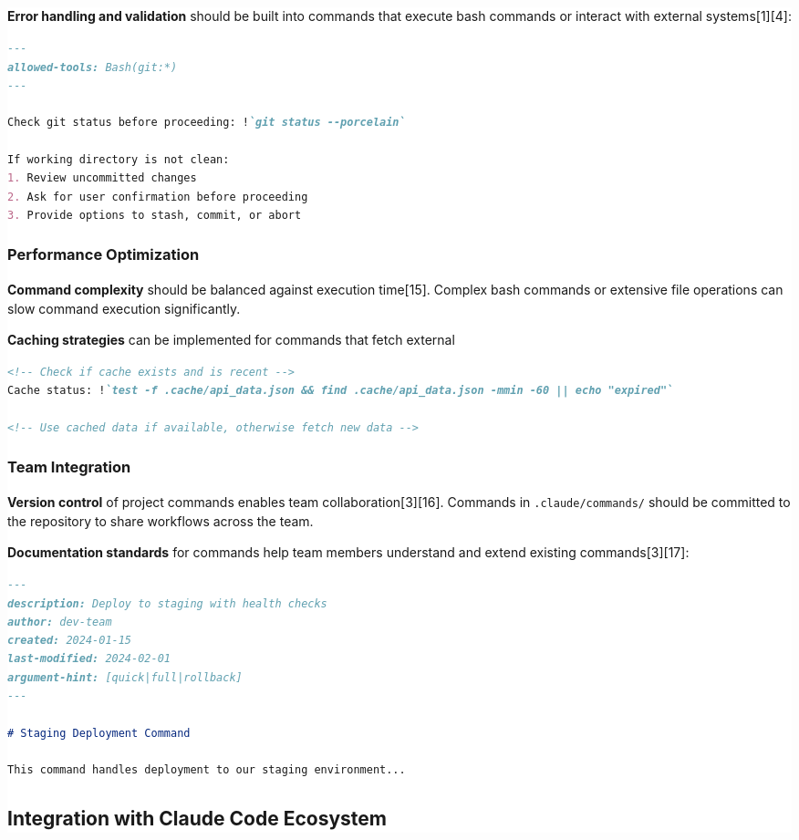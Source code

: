 **Error handling and validation** should be built into commands that execute bash commands or interact with external systems[1][4]:

```markdown
---
allowed-tools: Bash(git:*)
---

Check git status before proceeding: !`git status --porcelain`

If working directory is not clean:
1. Review uncommitted changes
2. Ask for user confirmation before proceeding  
3. Provide options to stash, commit, or abort
```

### Performance Optimization  

**Command complexity** should be balanced against execution time[15]. Complex bash commands or extensive file operations can slow command execution significantly.

**Caching strategies** can be implemented for commands that fetch external 

```markdown
<!-- Check if cache exists and is recent -->
Cache status: !`test -f .cache/api_data.json && find .cache/api_data.json -mmin -60 || echo "expired"`

<!-- Use cached data if available, otherwise fetch new data -->
```

### Team Integration

**Version control** of project commands enables team collaboration[3][16]. Commands in `.claude/commands/` should be committed to the repository to share workflows across the team.

**Documentation standards** for commands help team members understand and extend existing commands[3][17]:

```markdown
---
description: Deploy to staging with health checks
author: dev-team
created: 2024-01-15
last-modified: 2024-02-01  
argument-hint: [quick|full|rollback]
---

# Staging Deployment Command

This command handles deployment to our staging environment...
```

## Integration with Claude Code Ecosystem

